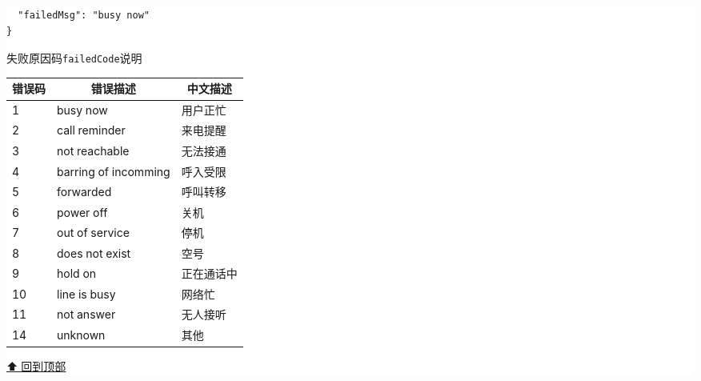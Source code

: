 ```
  "failedMsg": "busy now"
}
```

失败原因码`failedCode`说明


错误码|错误描述|中文描述
---|---|---
1	| busy now	| 用户正忙
2	| call reminder	| 来电提醒
3	| not reachable	| 无法接通
4	| barring of incomming|	呼入受限
5	| forwarded	|呼叫转移
6	| power off	|关机
7	| out of service|	停机
8	| does not exist	|空号
9	| hold on	|正在通话中
10 | line is busy	|网络忙
11 | not answer|	无人接听
14 | unknown	|其他

[⬆ 回到顶部](#1-事件及其数据结构)